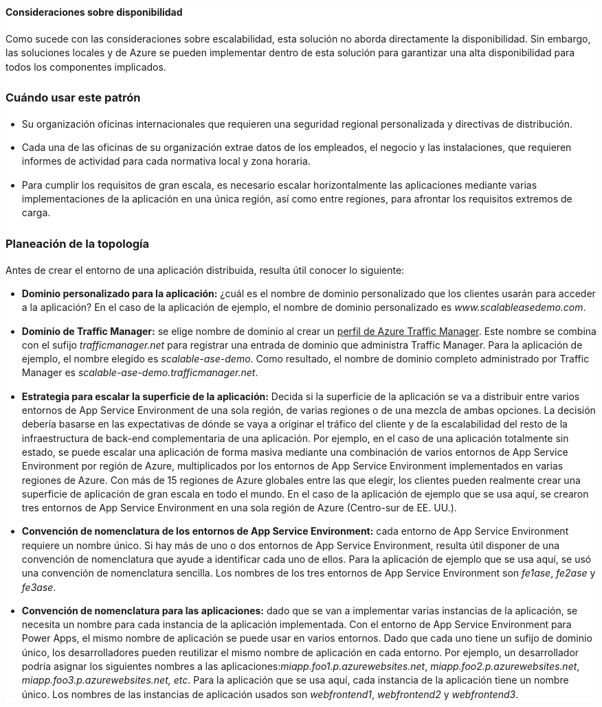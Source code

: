 #### <a name="availability-considerations"></a>Consideraciones sobre disponibilidad

Como sucede con las consideraciones sobre escalabilidad, esta solución no aborda directamente la disponibilidad. Sin embargo, las soluciones locales y de Azure se pueden implementar dentro de esta solución para garantizar una alta disponibilidad para todos los componentes implicados.

### <a name="when-to-use-this-pattern"></a>Cuándo usar este patrón

- Su organización oficinas internacionales que requieren una seguridad regional personalizada y directivas de distribución.

- Cada una de las oficinas de su organización extrae datos de los empleados, el negocio y las instalaciones, que requieren informes de actividad para cada normativa local y zona horaria.

- Para cumplir los requisitos de gran escala, es necesario escalar horizontalmente las aplicaciones mediante varias implementaciones de la aplicación en una única región, así como entre regiones, para afrontar los requisitos extremos de carga.

### <a name="planning-the-topology"></a>Planeación de la topología

Antes de crear el entorno de una aplicación distribuida, resulta útil conocer lo siguiente:

- **Dominio personalizado para la aplicación:** ¿cuál es el nombre de dominio personalizado que los clientes usarán para acceder a la aplicación? En el caso de la aplicación de ejemplo, el nombre de dominio personalizado es *www\.scalableasedemo.com*.

- **Dominio de Traffic Manager:** se elige nombre de dominio al crear un [perfil de Azure Traffic Manager](https://docs.microsoft.com/azure/traffic-manager/traffic-manager-manage-profiles). Este nombre se combina con el sufijo *trafficmanager.net* para registrar una entrada de dominio que administra Traffic Manager. Para la aplicación de ejemplo, el nombre elegido es *scalable-ase-demo*. Como resultado, el nombre de dominio completo administrado por Traffic Manager es *scalable-ase-demo.trafficmanager.net*.

- **Estrategia para escalar la superficie de la aplicación:** Decida si la superficie de la aplicación se va a distribuir entre varios entornos de App Service Environment de una sola región, de varias regiones o de una mezcla de ambas opciones. La decisión debería basarse en las expectativas de dónde se vaya a originar el tráfico del cliente y de la escalabilidad del resto de la infraestructura de back-end complementaria de una aplicación. Por ejemplo, en el caso de una aplicación totalmente sin estado, se puede escalar una aplicación de forma masiva mediante una combinación de varios entornos de App Service Environment por región de Azure, multiplicados por los entornos de App Service Environment implementados en varias regiones de Azure. Con más de 15 regiones de Azure globales entre las que elegir, los clientes pueden realmente crear una superficie de aplicación de gran escala en todo el mundo. En el caso de la aplicación de ejemplo que se usa aquí, se crearon tres entornos de App Service Environment en una sola región de Azure (Centro-sur de EE. UU.).

- **Convención de nomenclatura de los entornos de App Service Environment:** cada entorno de App Service Environment requiere un nombre único. Si hay más de uno o dos entornos de App Service Environment, resulta útil disponer de una convención de nomenclatura que ayude a identificar cada uno de ellos. Para la aplicación de ejemplo que se usa aquí, se usó una convención de nomenclatura sencilla. Los nombres de los tres entornos de App Service Environment son *fe1ase*, *fe2ase* y *fe3ase*.

- **Convención de nomenclatura para las aplicaciones:** dado que se van a implementar varias instancias de la aplicación, se necesita un nombre para cada instancia de la aplicación implementada. Con el entorno de App Service Environment para Power Apps, el mismo nombre de aplicación se puede usar en varios entornos. Dado que cada uno tiene un sufijo de dominio único, los desarrolladores pueden reutilizar el mismo nombre de aplicación en cada entorno. Por ejemplo, un desarrollador podría asignar los siguientes nombres a las aplicaciones:*miapp.foo1.p.azurewebsites.net*, *miapp.foo2.p.azurewebsites.net*, *miapp.foo3.p.azurewebsites.net, etc*. Para la aplicación que se usa aquí, cada instancia de la aplicación tiene un nombre único. Los nombres de las instancias de aplicación usados son *webfrontend1*, *webfrontend2* y *webfrontend3*.
